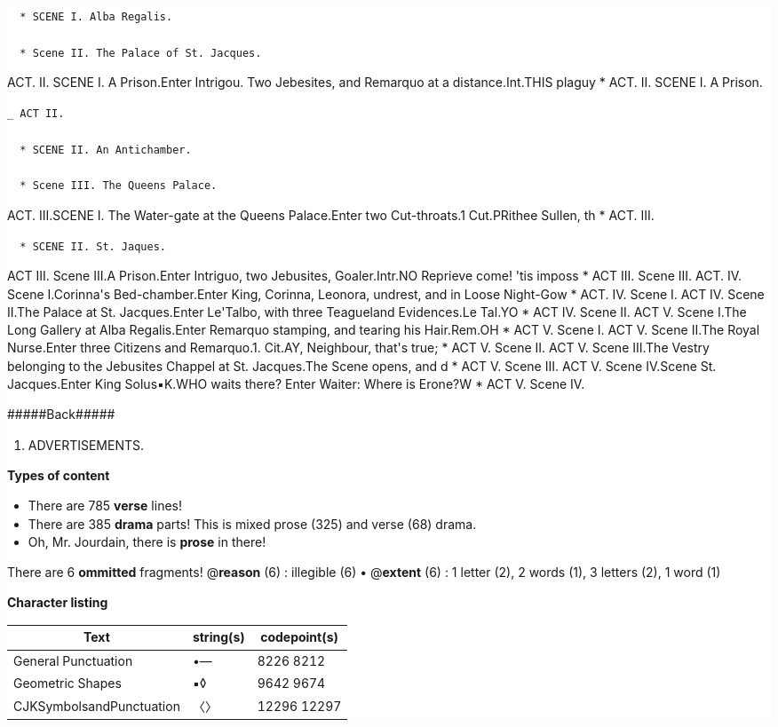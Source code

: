       * SCENE I. Alba Regalis.

      * Scene II. The Palace of St. Jacques.
ACT. II. SCENE I. A Prison.Enter Intrigou. Two Jebesites, and Remarquo at a distance.Int.THIS plaguy
      * ACT. II. SCENE I. A Prison.

    _ ACT II.

      * SCENE II. An Antichamber.

      * Scene III. The Queens Palace.
ACT. III.SCENE I. The Water-gate at the Queens Palace.Enter two Cut-throats.1 Cut.PRithee Sullen, th
      * ACT. III.

      * SCENE II. St. Jaques.
ACT III. Scene III.A Prison.Enter Intriguo, two Jebusites, Goaler.Intr.NO Reprieve come! 'tis imposs
      * ACT III. Scene III.
ACT. IV. Scene I.Corinna's Bed-chamber.Enter King, Corinna, Leonora, undrest, and in Loose Night-Gow
      * ACT. IV. Scene I.
ACT IV. Scene II.The Palace at St. Jacques.Enter Le'Talbo, with three Teagueland Evidences.Le Tal.YO
      * ACT IV. Scene II.
ACT V. Scene I.The Long Gallery at Alba Regalis.Enter Remarquo stamping, and tearing his Hair.Rem.OH
      * ACT V. Scene I.
ACT V. Scene II.The Royal Nurse.Enter three Citizens and Remarquo.1. Cit.AY, Neighbour, that's true;
      * ACT V. Scene II.
ACT V. Scene III.The Vestry belonging to the Jebusites Chappel at St. Jacques.The Scene opens, and d
      * ACT V. Scene III.
ACT V. Scene IV.Scene St. Jacques.Enter King Solus▪K.WHO waits there? Enter Waiter: Where is Erone?W
      * ACT V. Scene IV.

#####Back#####

1. ADVERTISEMENTS.

**Types of content**

  * There are 785 **verse** lines!
  * There are 385 **drama** parts! This is mixed prose (325) and verse (68) drama.
  * Oh, Mr. Jourdain, there is **prose** in there!

There are 6 **ommitted** fragments! 
 @__reason__ (6) : illegible (6)  •  @__extent__ (6) : 1 letter (2), 2 words (1), 3 letters (2), 1 word (1)

**Character listing**


|Text|string(s)|codepoint(s)|
|---|---|---|
|General Punctuation|•—|8226 8212|
|Geometric Shapes|▪◊|9642 9674|
|CJKSymbolsandPunctuation|〈〉|12296 12297|
